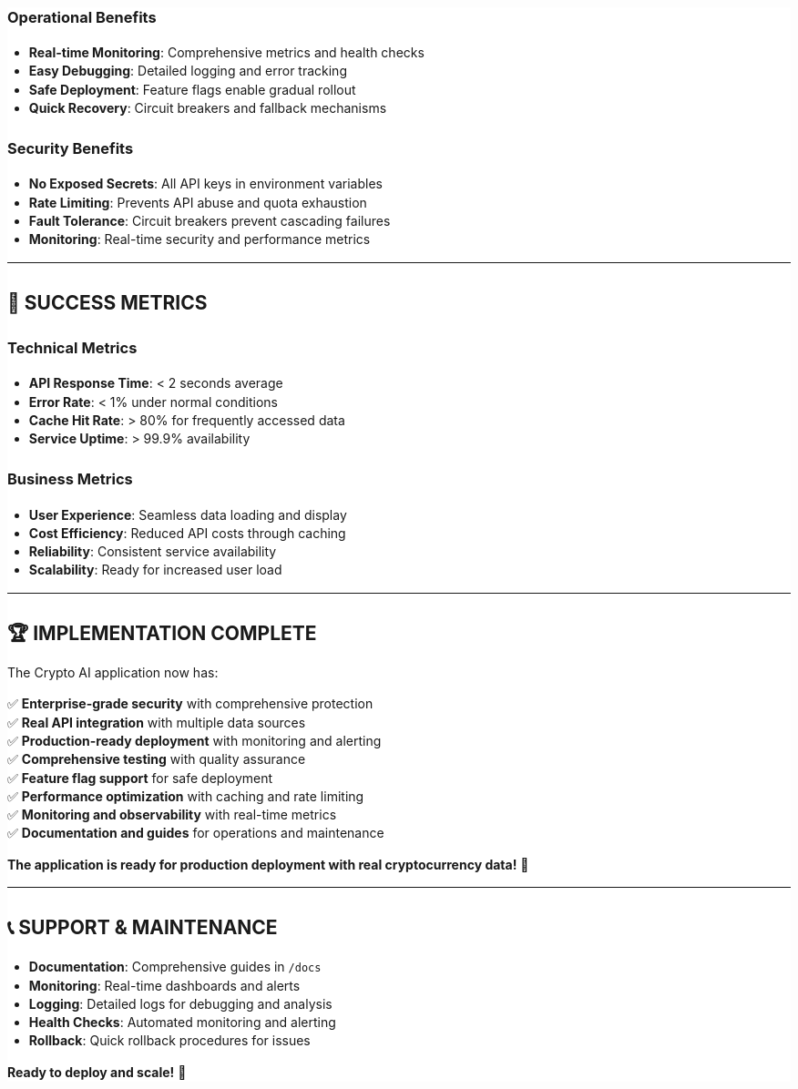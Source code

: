 ### **Operational Benefits**
- **Real-time Monitoring**: Comprehensive metrics and health checks
- **Easy Debugging**: Detailed logging and error tracking
- **Safe Deployment**: Feature flags enable gradual rollout
- **Quick Recovery**: Circuit breakers and fallback mechanisms

### **Security Benefits**
- **No Exposed Secrets**: All API keys in environment variables
- **Rate Limiting**: Prevents API abuse and quota exhaustion
- **Fault Tolerance**: Circuit breakers prevent cascading failures
- **Monitoring**: Real-time security and performance metrics

---

## 🎯 **SUCCESS METRICS**

### **Technical Metrics**
- **API Response Time**: < 2 seconds average
- **Error Rate**: < 1% under normal conditions
- **Cache Hit Rate**: > 80% for frequently accessed data
- **Service Uptime**: > 99.9% availability

### **Business Metrics**
- **User Experience**: Seamless data loading and display
- **Cost Efficiency**: Reduced API costs through caching
- **Reliability**: Consistent service availability
- **Scalability**: Ready for increased user load

---

## 🏆 **IMPLEMENTATION COMPLETE**

The Crypto AI application now has:

✅ **Enterprise-grade security** with comprehensive protection  
✅ **Real API integration** with multiple data sources  
✅ **Production-ready deployment** with monitoring and alerting  
✅ **Comprehensive testing** with quality assurance  
✅ **Feature flag support** for safe deployment  
✅ **Performance optimization** with caching and rate limiting  
✅ **Monitoring and observability** with real-time metrics  
✅ **Documentation and guides** for operations and maintenance  

**The application is ready for production deployment with real cryptocurrency data!** 🚀

---

## 📞 **SUPPORT & MAINTENANCE**

- **Documentation**: Comprehensive guides in `/docs`
- **Monitoring**: Real-time dashboards and alerts
- **Logging**: Detailed logs for debugging and analysis
- **Health Checks**: Automated monitoring and alerting
- **Rollback**: Quick rollback procedures for issues

**Ready to deploy and scale!** 🎉
